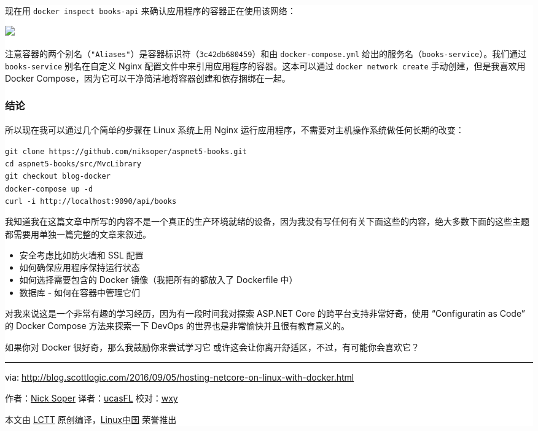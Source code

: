
现在用 `docker inspect books-api` 来确认应用程序的容器正在使用该网络：


![](/data/attachment/album/201611/04/214338m0d52xft4z6wds5g.png)


注意容器的两个别名（`"Aliases"`）是容器标识符（`3c42db680459`）和由 `docker-compose.yml` 给出的服务名（`books-service`）。我们通过 `books-service` 别名在自定义 Nginx 配置文件中来引用应用程序的容器。这本可以通过 `docker network create` 手动创建，但是我喜欢用 Docker Compose，因为它可以干净简洁地将容器创建和依存捆绑在一起。


### 结论


所以现在我可以通过几个简单的步骤在 Linux 系统上用 Nginx 运行应用程序，不需要对主机操作系统做任何长期的改变：



```
git clone https://github.com/niksoper/aspnet5-books.git
cd aspnet5-books/src/MvcLibrary
git checkout blog-docker
docker-compose up -d
curl -i http://localhost:9090/api/books

```

我知道我在这篇文章中所写的内容不是一个真正的生产环境就绪的设备，因为我没有写任何有关下面这些的内容，绝大多数下面的这些主题都需要用单独一篇完整的文章来叙述。


* 安全考虑比如防火墙和 SSL 配置
* 如何确保应用程序保持运行状态
* 如何选择需要包含的 Docker 镜像（我把所有的都放入了 Dockerfile 中）
* 数据库 - 如何在容器中管理它们


对我来说这是一个非常有趣的学习经历，因为有一段时间我对探索 ASP.NET Core 的跨平台支持非常好奇，使用 “Configuratin as Code” 的 Docker Compose 方法来探索一下 DevOps 的世界也是非常愉快并且很有教育意义的。


如果你对 Docker 很好奇，那么我鼓励你来尝试学习它 或许这会让你离开舒适区，不过，有可能你会喜欢它？




---


via: <http://blog.scottlogic.com/2016/09/05/hosting-netcore-on-linux-with-docker.html>


作者：[Nick Soper](http://blog.scottlogic.com/nsoper) 译者：[ucasFL](https://github.com/ucasFL) 校对：[wxy](https://github.com/wxy)


本文由 [LCTT](https://github.com/LCTT/TranslateProject) 原创编译，[Linux中国](https://linux.cn/) 荣誉推出
